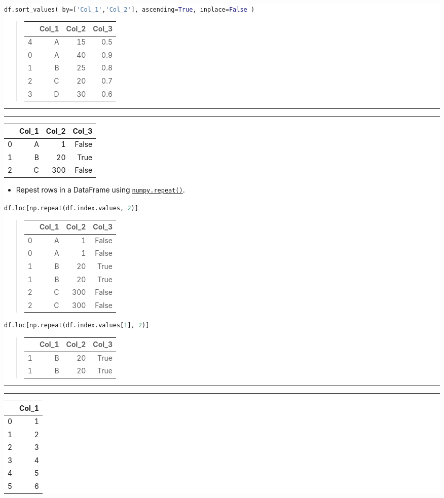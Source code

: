 ```python
df.sort_values( by=['Col_1','Col_2'], ascending=True, inplace=False )
```
> | | Col_1 | Col_2 | Col_3 | 
> | ---------- | ----------: | -----------: | -----------: |
> | 4 | A | 15 | 0.5 | 
> | 0 | A | 40 | 0.9 |
> | 1 | B | 25 | 0.8 |
> | 2 | C | 20 | 0.7 |
> | 3 | D | 30 | 0.6 |

---         
---       

| | Col_1 | Col_2 | Col_3 | 
| ---------- | ----------: | -----------: | -----------: |
| 0 | A | 1 | False | 
| 1 | B | 20 | True |
| 2 | C | 300 | False |

- Repest rows in a DataFrame using [`numpy.repeat()`](https://numpy.org/doc/stable/reference/generated/numpy.repeat.html).     
```python
df.loc[np.repeat(df.index.values, 2)]
```
> | | Col_1 | Col_2 | Col_3 | 
> | ---------- | ----------: | -----------: | -----------: |
> | 0 | A | 1 | False | 
> | 0 | A | 1 | False | 
> | 1 | B | 20 | True | 
> | 1 | B | 20 | True |
> | 2 | C | 300 | False |
> | 2 | C | 300 | False |

```python
df.loc[np.repeat(df.index.values[1], 2)]
```
> | | Col_1 | Col_2 | Col_3 | 
> | ---------- | ----------: | -----------: | -----------: |
> | 1 | B | 20 | True | 
> | 1 | B | 20 | True |

---         
---       

| | Col_1 | 
| ---------- | ----------: | 
| 0 | 1 | 
| 1 | 2 | 
| 2 | 3 | 
| 3 | 4 | 
| 4 | 5 | 
| 5 | 6 | 
